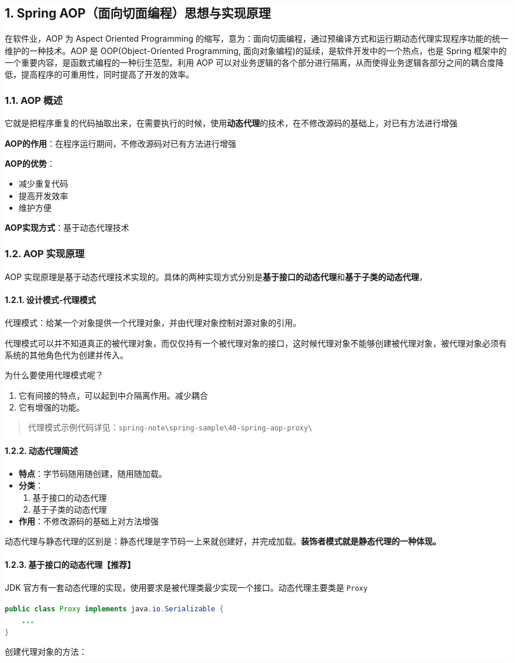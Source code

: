 ## 1. Spring AOP（面向切面编程）思想与实现原理

在软件业，AOP 为 Aspect Oriented Programming 的缩写，意为：面向切面编程，通过预编译方式和运行期动态代理实现程序功能的统一维护的一种技术。AOP 是 OOP(Object-Oriented Programming, 面向对象编程)的延续，是软件开发中的一个热点，也是 Spring 框架中的一个重要内容，是函数式编程的一种衍生范型。利用 AOP 可以对业务逻辑的各个部分进行隔离，从而使得业务逻辑各部分之间的耦合度降低，提高程序的可重用性，同时提高了开发的效率。

### 1.1. AOP 概述

它就是把程序重复的代码抽取出来，在需要执行的时候，使用**动态代理**的技术，在不修改源码的基础上，对已有方法进行增强

**AOP的作用**：在程序运行期间，不修改源码对已有方法进行增强

**AOP的优势**：

- 减少重复代码
- 提高开发效率
- 维护方便

**AOP实现方式**：基于动态代理技术

### 1.2. AOP 实现原理

AOP 实现原理是基于动态代理技术实现的。具体的两种实现方式分别是**基于接口的动态代理**和**基于子类的动态代理**，

#### 1.2.1. 设计模式-代理模式

代理模式：给某一个对象提供一个代理对象，并由代理对象控制对源对象的引用。

代理模式可以并不知道真正的被代理对象，而仅仅持有一个被代理对象的接口，这时候代理对象不能够创建被代理对象，被代理对象必须有系统的其他角色代为创建并传入。

为什么要使用代理模式呢？

1. 它有间接的特点，可以起到中介隔离作用。减少耦合
2. 它有增强的功能。

> 代理模式示例代码详见：`spring-note\spring-sample\40-spring-aop-proxy\`

#### 1.2.2. 动态代理简述

- **特点**：字节码随用随创建，随用随加载。
- **分类**：
    1. 基于接口的动态代理
    2. 基于子类的动态代理
- **作用**：不修改源码的基础上对方法增强

动态代理与静态代理的区别是：静态代理是字节码一上来就创建好，并完成加载。**装饰者模式就是静态代理的一种体现。**

#### 1.2.3. 基于接口的动态代理【推荐】

JDK 官方有一套动态代理的实现，使用要求是被代理类最少实现一个接口。动态代理主要类是 `Proxy`

```java
public class Proxy implements java.io.Serializable {
    ...
}
```

创建代理对象的方法：
